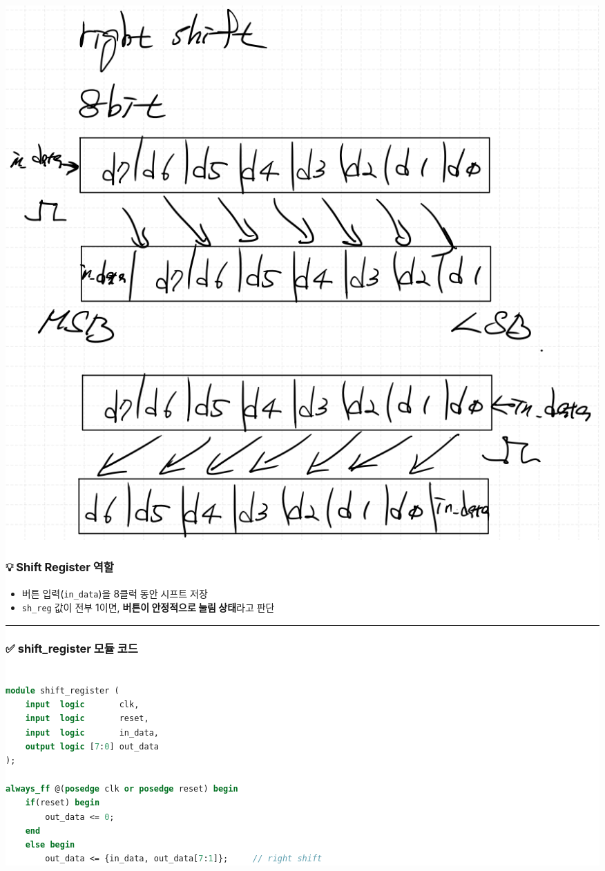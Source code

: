 ![Shift Register 파형](../../../../assets/img/CPU/shift_reg1.png)

### 💡 Shift Register 역할
- 버튼 입력(`in_data`)을 8클럭 동안 시프트 저장  
- `sh_reg` 값이 전부 1이면, **버튼이 안정적으로 눌림 상태**라고 판단

---

### ✅ shift_register 모듈 코드

```sv

module shift_register (
    input  logic       clk,
    input  logic       reset,
    input  logic       in_data,
    output logic [7:0] out_data
);

always_ff @(posedge clk or posedge reset) begin
    if(reset) begin
        out_data <= 0;
    end  
    else begin
        out_data <= {in_data, out_data[7:1]};     // right shift
```